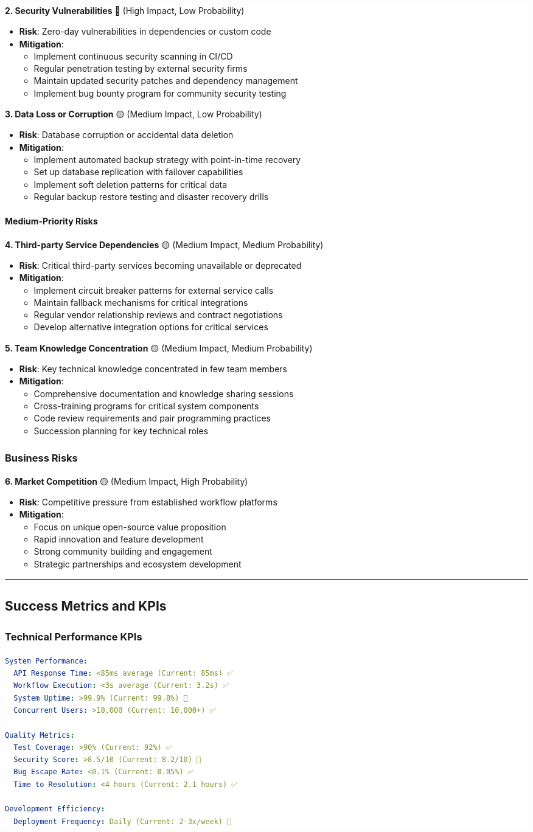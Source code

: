 **2. Security Vulnerabilities** 🔴 (High Impact, Low Probability)
- **Risk**: Zero-day vulnerabilities in dependencies or custom code
- **Mitigation**:
  - Implement continuous security scanning in CI/CD
  - Regular penetration testing by external security firms
  - Maintain updated security patches and dependency management
  - Implement bug bounty program for community security testing

**3. Data Loss or Corruption** 🟡 (Medium Impact, Low Probability)
- **Risk**: Database corruption or accidental data deletion
- **Mitigation**:
  - Implement automated backup strategy with point-in-time recovery
  - Set up database replication with failover capabilities
  - Implement soft deletion patterns for critical data
  - Regular backup restore testing and disaster recovery drills

#### Medium-Priority Risks

**4. Third-party Service Dependencies** 🟡 (Medium Impact, Medium Probability)
- **Risk**: Critical third-party services becoming unavailable or deprecated
- **Mitigation**:
  - Implement circuit breaker patterns for external service calls
  - Maintain fallback mechanisms for critical integrations
  - Regular vendor relationship reviews and contract negotiations
  - Develop alternative integration options for critical services

**5. Team Knowledge Concentration** 🟡 (Medium Impact, Medium Probability)
- **Risk**: Key technical knowledge concentrated in few team members
- **Mitigation**:
  - Comprehensive documentation and knowledge sharing sessions
  - Cross-training programs for critical system components
  - Code review requirements and pair programming practices
  - Succession planning for key technical roles

### Business Risks

**6. Market Competition** 🟡 (Medium Impact, High Probability)
- **Risk**: Competitive pressure from established workflow platforms
- **Mitigation**:
  - Focus on unique open-source value proposition
  - Rapid innovation and feature development
  - Strong community building and engagement
  - Strategic partnerships and ecosystem development

---

## Success Metrics and KPIs

### Technical Performance KPIs

```yaml
System Performance:
  API Response Time: <85ms average (Current: 85ms) ✅
  Workflow Execution: <3s average (Current: 3.2s) ✅
  System Uptime: >99.9% (Current: 99.8%) 🔶
  Concurrent Users: >10,000 (Current: 10,000+) ✅

Quality Metrics:
  Test Coverage: >90% (Current: 92%) ✅
  Security Score: >8.5/10 (Current: 8.2/10) 🔶
  Bug Escape Rate: <0.1% (Current: 0.05%) ✅
  Time to Resolution: <4 hours (Current: 2.1 hours) ✅

Development Efficiency:
  Deployment Frequency: Daily (Current: 2-3x/week) 🔶
```